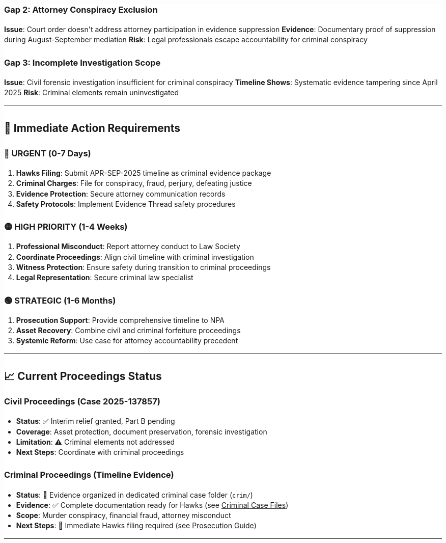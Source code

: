 ### Gap 2: Attorney Conspiracy Exclusion  
**Issue**: Court order doesn't address attorney participation in evidence suppression
**Evidence**: Documentary proof of suppression during August-September mediation
**Risk**: Legal professionals escape accountability for criminal conspiracy

### Gap 3: Incomplete Investigation Scope
**Issue**: Civil forensic investigation insufficient for criminal conspiracy
**Timeline Shows**: Systematic evidence tampering since April 2025
**Risk**: Criminal elements remain uninvestigated

---

## 🎯 Immediate Action Requirements

### 🔴 URGENT (0-7 Days)
1. **Hawks Filing**: Submit APR-SEP-2025 timeline as criminal evidence package
2. **Criminal Charges**: File for conspiracy, fraud, perjury, defeating justice
3. **Evidence Protection**: Secure attorney communication records
4. **Safety Protocols**: Implement Evidence Thread safety procedures

### 🟡 HIGH PRIORITY (1-4 Weeks)
1. **Professional Misconduct**: Report attorney conduct to Law Society
2. **Coordinate Proceedings**: Align civil timeline with criminal investigation
3. **Witness Protection**: Ensure safety during transition to criminal proceedings
4. **Legal Representation**: Secure criminal law specialist

### 🟢 STRATEGIC (1-6 Months)
1. **Prosecution Support**: Provide comprehensive timeline to NPA
2. **Asset Recovery**: Combine civil and criminal forfeiture proceedings
3. **Systemic Reform**: Use case for attorney accountability precedent

---

## 📈 Current Proceedings Status

### Civil Proceedings (Case 2025-137857)
- **Status**: ✅ Interim relief granted, Part B pending
- **Coverage**: Asset protection, document preservation, forensic investigation
- **Limitation**: ⚠️ Criminal elements not addressed
- **Next Steps**: Coordinate with criminal proceedings

### Criminal Proceedings (Timeline Evidence)
- **Status**: 🔄 Evidence organized in dedicated criminal case folder (`crim/`)  
- **Evidence**: ✅ Complete documentation ready for Hawks (see [Criminal Case Files](../crim/README.md))
- **Scope**: Murder conspiracy, financial fraud, attorney misconduct
- **Next Steps**: 🔴 Immediate Hawks filing required (see [Prosecution Guide](../crim/prosecution/README.md))

---